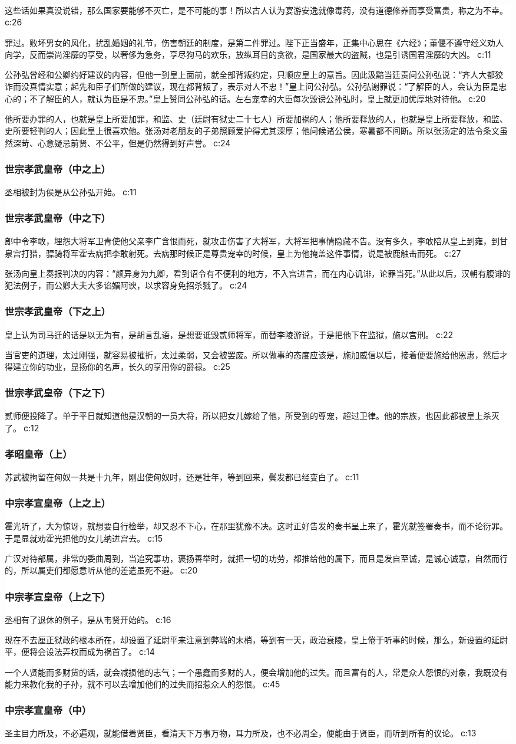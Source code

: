 这些话如果真没说错，那么国家要能够不灭亡，是不可能的事！所以古人认为宴游安逸就像毒药，没有道德修养而享受富贵，称之为不幸。 c:26

罪过。败坏男女的风化，扰乱婚姻的礼节，伤害朝廷的制度，是第二件罪过。陛下正当盛年，正集中心思在《六经》；董偃不遵守经义劝人向学，反而崇尚淫靡的享受，以奢侈为急务，享尽狗马的欢乐，放纵耳目的贪欲，是国家最大的盗贼，也是引诱国君淫靡的大凶。 c:11

公孙弘曾经和公卿约好建议的内容，但他一到皇上面前，就全部背叛约定，只顺应皇上的意旨。因此汲黯当廷责问公孙弘说：“齐人大都狡诈而没真情实意；起先和臣子们所做的建议，现在都背叛了，表示对人不忠！”皇上问公孙弘。公孙弘谢罪说：“了解臣的人，会认为臣是忠心的；不了解臣的人，就认为臣是不忠。”皇上赞同公孙弘的话。左右宠幸的大臣每次毁谤公孙弘时，皇上就更加优厚地对待他。 c:20

他所要办罪的人，也就是皇上所要加罪，和监、史（廷尉有狱史二十七人）所要加祸的人；他所要释放的人，也就是皇上所要释放，和监、史所要轻判的人；因此皇上很喜欢他。张汤对老朋友的子弟照顾爱护得尤其深厚；他问候诸公侯，寒暑都不间断。所以张汤定的法令条文虽然深苛、心意疑忌前贤、不公平，但是仍然得到好声誉。 c:24

### 世宗孝武皇帝（中之上）

丞相被封为侯是从公孙弘开始。 c:11

### 世宗孝武皇帝（中之下）

郎中令李敢，埋怨大将军卫青使他父亲李广含恨而死，就攻击伤害了大将军，大将军把事情隐藏不告。没有多久，李敢陪从皇上到雍，到甘泉宫打猎，骠骑将军霍去病把李敢射死。去病那时候正是尊贵宠幸的时候，皇上为他掩盖这件事情，说是被鹿触击而死。 c:27

张汤向皇上奏报判决的内容：“颜异身为九卿，看到诏令有不便利的地方，不入宫进言，而在内心讥诽，论罪当死。”从此以后，汉朝有腹诽的犯法例子，而公卿大夫大多谄媚阿谀，以求容身免招杀戮了。 c:24

### 世宗孝武皇帝（下之上）

皇上认为司马迁的话是以无为有，是胡言乱语，是想要诋毁贰师将军，而替李陵游说，于是把他下在监狱，施以宫刑。 c:22

当官吏的道理，太过刚强，就容易被摧折，太过柔弱，又会被罢废。所以做事的态度应该是，施加威信以后，接着便要施给他恩惠，然后才得建立你的功业，显扬你的名声，长久的享用你的爵禄。 c:25

### 世宗孝武皇帝（下之下）

贰师便投降了。单于平日就知道他是汉朝的一员大将，所以把女儿嫁给了他，所受到的尊宠，超过卫律。他的宗族，也因此都被皇上杀灭了。 c:12

### 孝昭皇帝（上）

苏武被拘留在匈奴一共是十九年，刚出使匈奴时，还是壮年，等到回来，鬓发都已经变白了。 c:11

### 中宗孝宣皇帝（上之上）

霍光听了，大为惊讶，就想要自行检举，却又忍不下心，在那里犹豫不决。这时正好告发的奏书呈上来了，霍光就签署奏书，而不论衍罪。于是显就劝霍光把他的女儿纳进宫去。 c:15

广汉对待部属，非常的委曲周到，当追究事功，褒扬善举时，就把一切的功劳，都推给他的属下，而且是发自至诚，是诚心诚意，自然而行的，所以属吏们都愿意听从他的差遣虽死不避。 c:20

### 中宗孝宣皇帝（上之下）

丞相有了退休的例子，是从韦贤开始的。 c:16

现在不去厘正狱政的根本所在，却设置了延尉平来注意到弊端的末梢，等到有一天，政治衰陵，皇上倦于听事的时候，那么，新设置的延尉平，便将会设法弄权而成为祸首了。 c:14

一个人贤能而多财货的话，就会减损他的志气；一个愚蠢而多财的人，便会增加他的过失。而且富有的人，常是众人怨恨的对象，我既没有能力来教化我的子孙，就不可以去增加他们的过失而招惹众人的怨恨。 c:45

### 中宗孝宣皇帝（中）

圣主目力所及，不必遍观，就能借着贤臣，看清天下万事万物，耳力所及，也不必周全，便能由于贤臣，而听到所有的议论。 c:13
